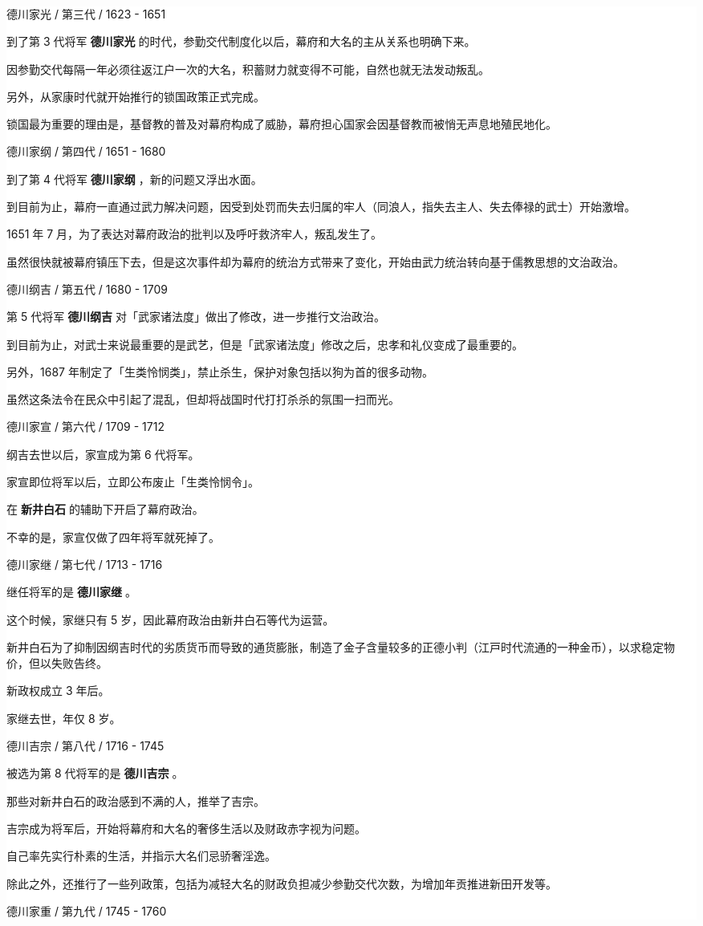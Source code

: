 德川家光 / 第三代 / 1623 - 1651

到了第 3 代将军 **德川家光** 的时代，参勤交代制度化以后，幕府和大名的主从关系也明确下来。

因参勤交代每隔一年必须往返江户一次的大名，积蓄财力就变得不可能，自然也就无法发动叛乱。

另外，从家康时代就开始推行的锁国政策正式完成。

锁国最为重要的理由是，基督教的普及对幕府构成了威胁，幕府担心国家会因基督教而被悄无声息地殖民地化。

德川家纲 / 第四代 / 1651 - 1680

到了第 4 代将军 **德川家纲** ，新的问题又浮出水面。

到目前为止，幕府一直通过武力解决问题，因受到处罚而失去归属的牢人（同浪人，指失去主人、失去俸禄的武士）开始激增。

1651 年 7 月，为了表达对幕府政治的批判以及呼吁救济牢人，叛乱发生了。

虽然很快就被幕府镇压下去，但是这次事件却为幕府的统治方式带来了变化，开始由武力统治转向基于儒教思想的文治政治。

德川纲吉 / 第五代 / 1680 - 1709

第 5 代将军 **德川纲吉** 对「武家诸法度」做出了修改，进一步推行文治政治。

到目前为止，对武士来说最重要的是武艺，但是「武家诸法度」修改之后，忠孝和礼仪变成了最重要的。

另外，1687 年制定了「生类怜悯类」，禁止杀生，保护对象包括以狗为首的很多动物。

虽然这条法令在民众中引起了混乱，但却将战国时代打打杀杀的氛围一扫而光。

德川家宣 / 第六代 / 1709 - 1712

纲吉去世以后，家宣成为第 6 代将军。

家宣即位将军以后，立即公布废止「生类怜悯令」。

在 **新井白石** 的辅助下开启了幕府政治。

不幸的是，家宣仅做了四年将军就死掉了。

德川家继 / 第七代 / 1713 - 1716

继任将军的是 **德川家继** 。

这个时候，家继只有 5 岁，因此幕府政治由新井白石等代为运营。

新井白石为了抑制因纲吉时代的劣质货币而导致的通货膨胀，制造了金子含量较多的正德小判（江戸时代流通的一种金币），以求稳定物价，但以失败告终。

新政权成立 3 年后。

家继去世，年仅 8 岁。

德川吉宗 / 第八代 / 1716 - 1745

被选为第 8 代将军的是 **德川吉宗** 。

那些对新井白石的政治感到不满的人，推举了吉宗。

吉宗成为将军后，开始将幕府和大名的奢侈生活以及财政赤字视为问题。

自己率先实行朴素的生活，并指示大名们忌骄奢淫逸。

除此之外，还推行了一些列政策，包括为减轻大名的财政负担减少参勤交代次数，为增加年贡推进新田开发等。

德川家重 / 第九代 / 1745 - 1760
